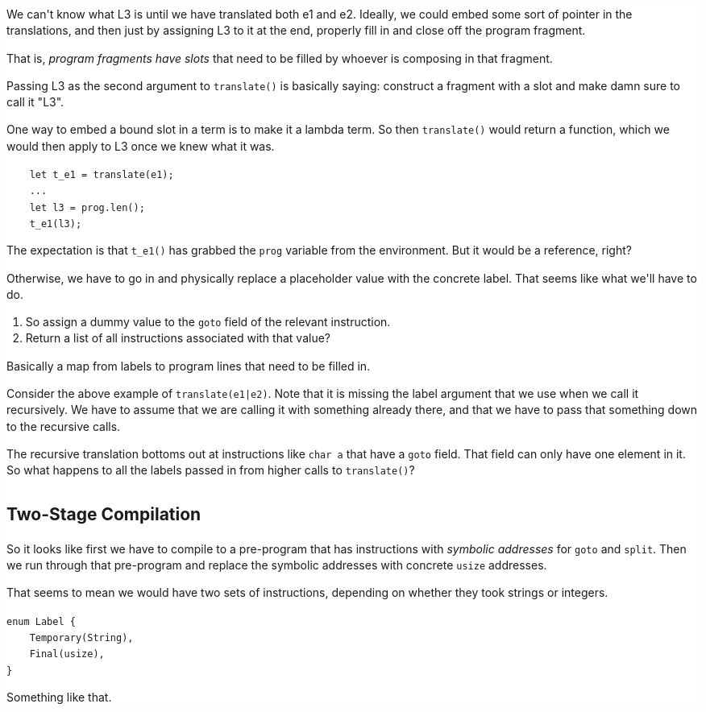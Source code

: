 We can't know what L3 is until we have translated both e1 and e2. 
Ideally, we could embed some sort of pointer in the translations, 
and then just by assigning L3 to it at the end, properly fill in and close off the program fragment.

That is, *program fragments have slots* that need to be filled by whoever is composing in that fragment.

Passing L3 as the second argument to `translate()` is basically saying: construct a fragment with a slot and make damn sure to call it "L3".

One way to embed a bound slot in a term is to make it a lambda term.
So then `translate()` would return a function, which we would then apply to L3 once we knew what it was.

```
	let t_e1 = translate(e1);
	...
	let l3 = prog.len();
	t_e1(l3);
```

The expectation is that `t_e1()` has grabbed the `prog` variable from the environment. But it would be a reference, right? 

Otherwise, we have to go in and physically replace a placeholder value with the concrete label. That seems like what we'll have to do.

1. So assign a dummy value to the `goto` field of the relevant instruction.
2. Return a list of all instructions associated with that value?

Basically a map from labels to program lines that need to be filled in.

Consider the above example of `translate(e1|e2)`. Note that it is missing the label argument that we use when we call it recursively. We have to assume that we are calling it with something already there, and that we have to pass that something down to the recursive calls.

The recursive translation bottoms out at instructions like `char a` that have a `goto` field. That field can only have one element in it. So what happens to all the labels passed in from higher calls to `translate()`?


## Two-Stage Compilation

So it looks like first we have to compile to a pre-program that has instructions with *symbolic addresses* for `goto` and `split`.
Then we run through that pre-program and replace the symbolic addresses with concrete `usize` addresses.

That seems to mean we would have two sets of instructions, depending on whether they took strings or integers. 
```
enum Label {
	Temporary(String),
	Final(usize),
}
```
Something like that.
